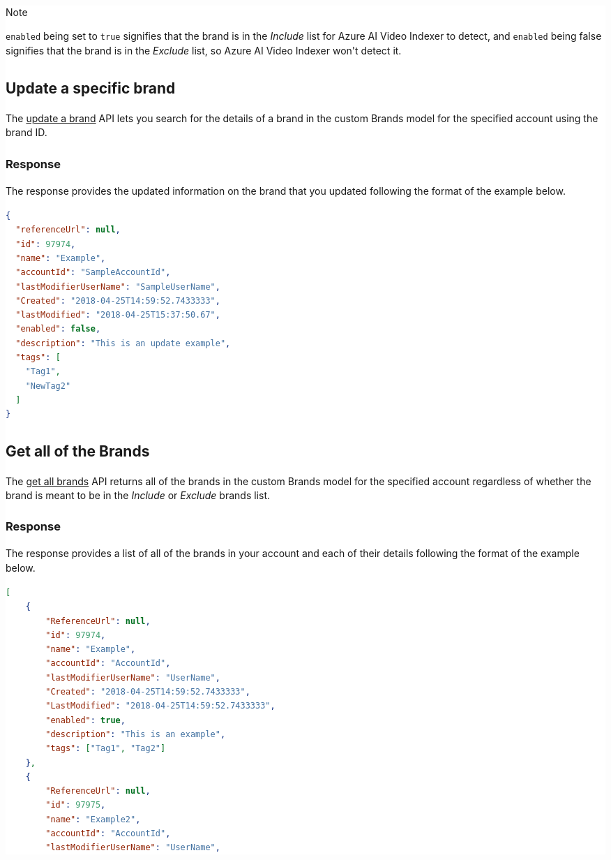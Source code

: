 > [!NOTE]
> `enabled` being set to `true` signifies that the brand is in the *Include* list for Azure AI Video Indexer to detect, and `enabled` being false signifies that the brand is in the *Exclude* list, so Azure AI Video Indexer won't detect it.

## Update a specific brand

The [update a brand](https://api-portal.videoindexer.ai/api-details#api=Operations&operation=Update-Brand) API lets you search for the details of a brand in the custom Brands model for the specified account using the brand ID.

### Response

The response provides the updated information on the brand that you updated following the format of the example below.

```json
{
  "referenceUrl": null,
  "id": 97974,
  "name": "Example",
  "accountId": "SampleAccountId",
  "lastModifierUserName": "SampleUserName",
  "Created": "2018-04-25T14:59:52.7433333",
  "lastModified": "2018-04-25T15:37:50.67",
  "enabled": false,
  "description": "This is an update example",
  "tags": [
    "Tag1",
    "NewTag2"
  ]
}
```

## Get all of the Brands

The [get all brands](https://api-portal.videoindexer.ai/api-details#api=Operations&operation=Get-Brands) API returns all of the brands in the custom Brands model for the specified account regardless of whether the brand is meant to be in the *Include* or *Exclude* brands list.

### Response

The response provides a list of all of the brands in your account and each of their details following the format of the example below.

```json
[
    {
        "ReferenceUrl": null,
        "id": 97974,
        "name": "Example",
        "accountId": "AccountId",
        "lastModifierUserName": "UserName",
        "Created": "2018-04-25T14:59:52.7433333",
        "LastModified": "2018-04-25T14:59:52.7433333",
        "enabled": true,
        "description": "This is an example",
        "tags": ["Tag1", "Tag2"]
    },
    {
        "ReferenceUrl": null,
        "id": 97975,
        "name": "Example2",
        "accountId": "AccountId",
        "lastModifierUserName": "UserName",
```